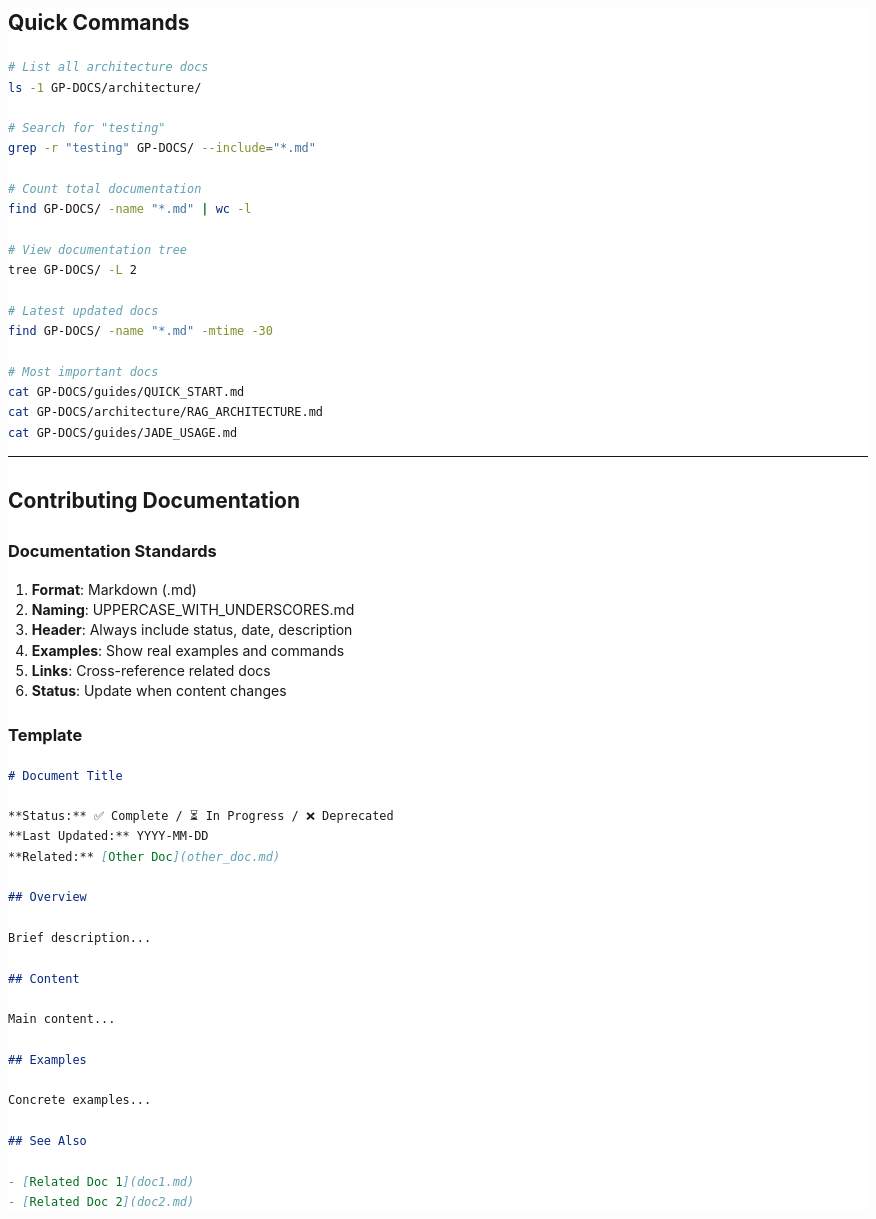 
## Quick Commands

```bash
# List all architecture docs
ls -1 GP-DOCS/architecture/

# Search for "testing"
grep -r "testing" GP-DOCS/ --include="*.md"

# Count total documentation
find GP-DOCS/ -name "*.md" | wc -l

# View documentation tree
tree GP-DOCS/ -L 2

# Latest updated docs
find GP-DOCS/ -name "*.md" -mtime -30

# Most important docs
cat GP-DOCS/guides/QUICK_START.md
cat GP-DOCS/architecture/RAG_ARCHITECTURE.md
cat GP-DOCS/guides/JADE_USAGE.md
```

---

## Contributing Documentation

### Documentation Standards

1. **Format**: Markdown (.md)
2. **Naming**: UPPERCASE_WITH_UNDERSCORES.md
3. **Header**: Always include status, date, description
4. **Examples**: Show real examples and commands
5. **Links**: Cross-reference related docs
6. **Status**: Update when content changes

### Template

```markdown
# Document Title

**Status:** ✅ Complete / ⏳ In Progress / ❌ Deprecated
**Last Updated:** YYYY-MM-DD
**Related:** [Other Doc](other_doc.md)

## Overview

Brief description...

## Content

Main content...

## Examples

Concrete examples...

## See Also

- [Related Doc 1](doc1.md)
- [Related Doc 2](doc2.md)
```
